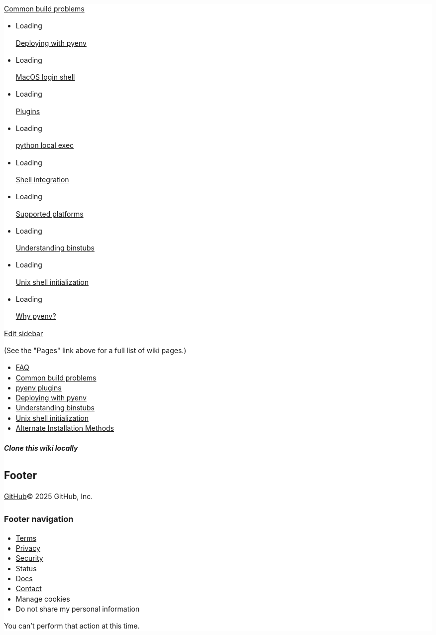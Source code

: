   [Common build problems](/pyenv/pyenv/wiki/Common-build-problems)
- Loading
  
  [Deploying with pyenv](/pyenv/pyenv/wiki/Deploying-with-pyenv)
- Loading
  
  [MacOS login shell](/pyenv/pyenv/wiki/MacOS-login-shell)
- Loading
  
  [Plugins](/pyenv/pyenv/wiki/Plugins)
- Loading
  
  [python local exec](/pyenv/pyenv/wiki/python-local-exec)
- Loading
  
  [Shell integration](/pyenv/pyenv/wiki/Shell-integration)
- Loading
  
  [Supported platforms](/pyenv/pyenv/wiki/Supported-platforms)
- Loading
  
  [Understanding binstubs](/pyenv/pyenv/wiki/Understanding-binstubs)
- Loading
  
  [Unix shell initialization](/pyenv/pyenv/wiki/Unix-shell-initialization)
- Loading
  
  [Why pyenv?](/pyenv/pyenv/wiki/Why-pyenv%3F)

[Edit sidebar](/pyenv/pyenv/wiki/_Sidebar/_edit "Edit sidebar")

(See the "Pages" link above for a full list of wiki pages.)

- [FAQ](/pyenv/pyenv/wiki/Home)
- [Common build problems](/pyenv/pyenv/wiki/Common-build-problems)
- [pyenv plugins](/pyenv/pyenv/wiki/Plugins)
- [Deploying with pyenv](/pyenv/pyenv/wiki/Deploying-with-pyenv)
- [Understanding binstubs](/pyenv/pyenv/wiki/Understanding-binstubs)
- [Unix shell initialization](/pyenv/pyenv/wiki/Unix-shell-initialization)
- [Alternate Installation Methods](/pyenv/pyenv/wiki/Alternate-Installation-Methods)

##### Clone this wiki locally

## Footer

[GitHub](https://github.com "GitHub")© 2025 GitHub, Inc.

### Footer navigation

- [Terms](https://docs.github.com/site-policy/github-terms/github-terms-of-service)
- [Privacy](https://docs.github.com/site-policy/privacy-policies/github-privacy-statement)
- [Security](https://github.com/security)
- [Status](https://www.githubstatus.com/)
- [Docs](https://docs.github.com/)
- [Contact](https://support.github.com?tags=dotcom-footer)
- Manage cookies
- Do not share my personal information

You can’t perform that action at this time.